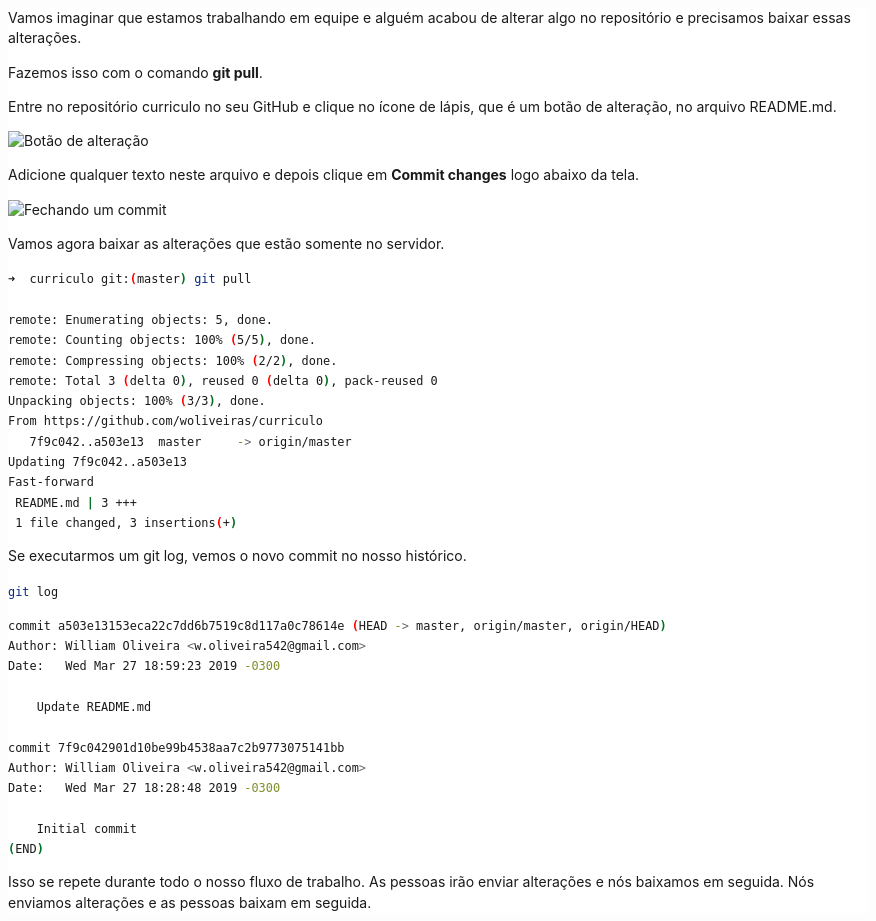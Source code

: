 Vamos imaginar que estamos trabalhando em equipe e alguém acabou de alterar algo no repositório e precisamos baixar essas alterações.

Fazemos isso com o comando **git pull**.

Entre no repositório curriculo no seu GitHub e clique no ícone de lápis, que é um botão de alteração, no arquivo README.md.

![Botão de alteração](~/assets/images/posts/botao-de-alterar.png)

Adicione qualquer texto neste arquivo e depois clique em **Commit changes** logo abaixo da tela.

![Fechando um commit](~/assets/images/posts/commit-changes.png)

Vamos agora baixar as alterações que estão somente no servidor.

```sh
➜  curriculo git:(master) git pull

remote: Enumerating objects: 5, done.
remote: Counting objects: 100% (5/5), done.
remote: Compressing objects: 100% (2/2), done.
remote: Total 3 (delta 0), reused 0 (delta 0), pack-reused 0
Unpacking objects: 100% (3/3), done.
From https://github.com/woliveiras/curriculo
   7f9c042..a503e13  master     -> origin/master
Updating 7f9c042..a503e13
Fast-forward
 README.md | 3 +++
 1 file changed, 3 insertions(+)
```

Se executarmos um git log, vemos o novo commit no nosso histórico.

```sh
git log
```

```sh
commit a503e13153eca22c7dd6b7519c8d117a0c78614e (HEAD -> master, origin/master, origin/HEAD)
Author: William Oliveira <w.oliveira542@gmail.com>
Date:   Wed Mar 27 18:59:23 2019 -0300

    Update README.md

commit 7f9c042901d10be99b4538aa7c2b9773075141bb
Author: William Oliveira <w.oliveira542@gmail.com>
Date:   Wed Mar 27 18:28:48 2019 -0300

    Initial commit
(END)
```

Isso se repete durante todo o nosso fluxo de trabalho. As pessoas irão enviar alterações e nós baixamos em seguida. Nós enviamos alterações e as pessoas baixam em seguida.
